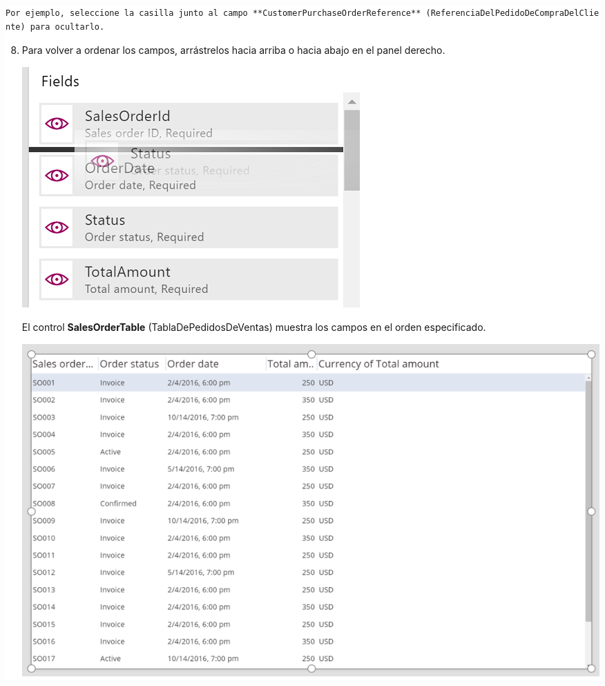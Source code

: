     Por ejemplo, seleccione la casilla junto al campo **CustomerPurchaseOrderReference** (ReferenciaDelPedidoDeCompraDelCliente) para ocultarlo.
8. Para volver a ordenar los campos, arrástrelos hacia arriba o hacia abajo en el panel derecho.
   
    ![Cambiar el orden de los campos según sea necesario](./media/control-data-table/field-re-order-data-table.png)
   
    El control **SalesOrderTable** (TablaDePedidosDeVentas) muestra los campos en el orden especificado.
   
    ![Tabla de datos actualizada](./media/control-data-table/post-order-data-table.png)
